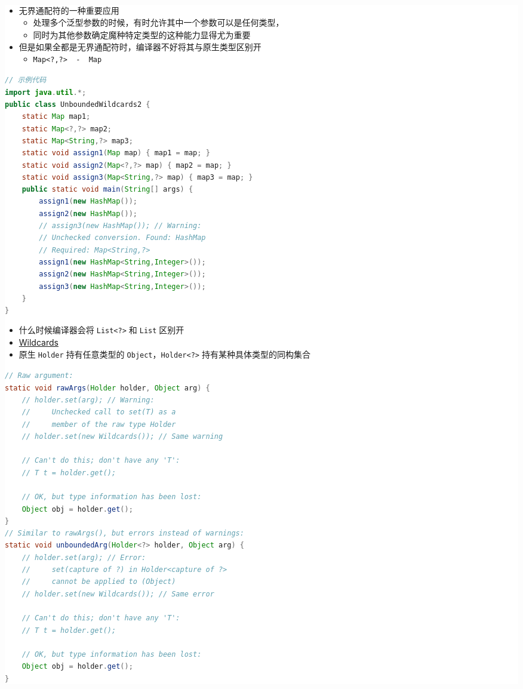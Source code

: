 + 无界通配符的一种重要应用
    + 处理多个泛型参数的时候，有时允许其中一个参数可以是任何类型，
    + 同时为其他参数确定魔种特定类型的这种能力显得尤为重要
+ 但是如果全都是无界通配符时，编译器不好将其与原生类型区别开
    + `Map<?,?>  -  Map`

```java
// 示例代码
import java.util.*;
public class UnboundedWildcards2 {
    static Map map1;
    static Map<?,?> map2;
    static Map<String,?> map3;
    static void assign1(Map map) { map1 = map; }
    static void assign2(Map<?,?> map) { map2 = map; }
    static void assign3(Map<String,?> map) { map3 = map; }
    public static void main(String[] args) {
        assign1(new HashMap());
        assign2(new HashMap());
        // assign3(new HashMap()); // Warning:
        // Unchecked conversion. Found: HashMap
        // Required: Map<String,?>
        assign1(new HashMap<String,Integer>());
        assign2(new HashMap<String,Integer>());
        assign3(new HashMap<String,Integer>());
    }
}
```

+ 什么时候编译器会将 `List<?>` 和 `List` 区别开
+ [Wildcards](Wildcards.java)
+ 原生 `Holder` 持有任意类型的 `Object`，`Holder<?>` 持有某种具体类型的同构集合

```java
// Raw argument:
static void rawArgs(Holder holder, Object arg) {
    // holder.set(arg); // Warning:
    //     Unchecked call to set(T) as a
    //     member of the raw type Holder
    // holder.set(new Wildcards()); // Same warning

    // Can't do this; don't have any 'T':
    // T t = holder.get();

    // OK, but type information has been lost:
    Object obj = holder.get();
}
// Similar to rawArgs(), but errors instead of warnings:
static void unboundedArg(Holder<?> holder, Object arg) {
    // holder.set(arg); // Error:
    //     set(capture of ?) in Holder<capture of ?>
    //     cannot be applied to (Object)
    // holder.set(new Wildcards()); // Same error

    // Can't do this; don't have any 'T':
    // T t = holder.get();

    // OK, but type information has been lost:
    Object obj = holder.get();
}
```

